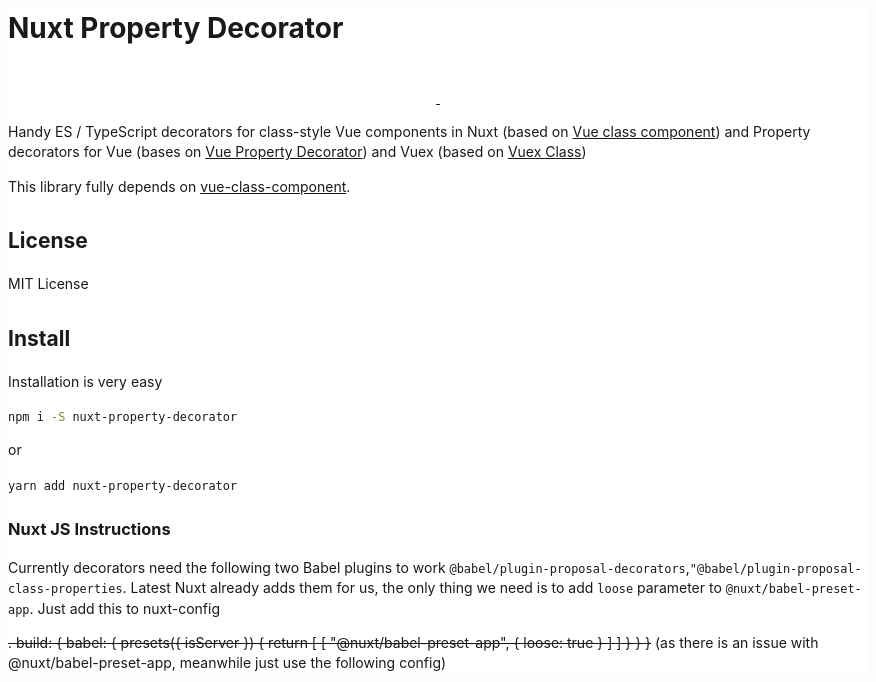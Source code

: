 # Nuxt Property Decorator

<p align="center">
<a href="https://david-dm.org/nuxt-community/nuxt-property-decorator">
    <img alt="" src="https://david-dm.org/nuxt-community/nuxt-property-decorator/status.svg?style=flat-square">
</a>
<br>
<a href="https://npmjs.com/package/nuxt-property-decorator">
    <img alt="" src="https://img.shields.io/npm/v/nuxt-property-decorator/latest.svg?style=flat-square">
</a>
<a href="https://npmjs.com/package/nuxt-property-decorator">
    <img alt="" src="https://img.shields.io/npm/dt/nuxt-property-decorator.svg?style=flat-square">
</a>
</p>

Handy ES / TypeScript decorators for class-style Vue components in Nuxt (based on [Vue class component](https://github.com/vuejs/vue-class-component)) and Property decorators for Vue (bases on [Vue Property Decorator](https://github.com/kaorun343/vue-property-decorator)) and Vuex (based on [Vuex Class](https://github.com/ktsn/vuex-class/))

This library fully depends on [vue-class-component](https://github.com/vuejs/vue-class-component).

## License

MIT License

## Install

Installation is very easy
```bash
npm i -S nuxt-property-decorator
```
or
```bash
yarn add nuxt-property-decorator
```
### Nuxt JS Instructions
Currently decorators need the following two Babel plugins to work   `@babel/plugin-proposal-decorators`,`"@babel/plugin-proposal-class-properties`. Latest Nuxt already adds them for us, the only thing we need is to add `loose` parameter to `@nuxt/babel-preset-app`. Just add this to nuxt-config

~~.
  build: {
    babel: {
      presets({ isServer }) {
        return [
          [
            "@nuxt/babel-preset-app", { loose: true }
          ]
        ]
      }
    }
  }~~ (as there is an issue with @nuxt/babel-preset-app, meanwhile just use the following config)
